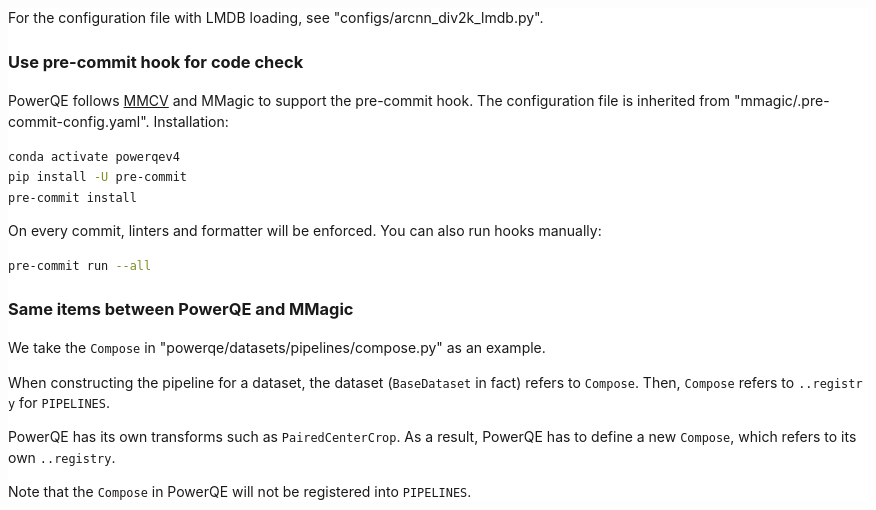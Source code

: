 For the configuration file with LMDB loading, see "configs/arcnn_div2k_lmdb.py".

### Use pre-commit hook for code check

PowerQE follows [MMCV](https://github.com/open-mmlab/mmcv/blob/master/CONTRIBUTING.md) and MMagic to support the pre-commit hook. The configuration file is inherited from "mmagic/.pre-commit-config.yaml". Installation:

```bash
conda activate powerqev4
pip install -U pre-commit
pre-commit install
```

On every commit, linters and formatter will be enforced. You can also run hooks manually:

```bash
pre-commit run --all
```

### Same items between PowerQE and MMagic

We take the `Compose` in "powerqe/datasets/pipelines/compose.py" as an example.

When constructing the pipeline for a dataset, the dataset (`BaseDataset` in fact) refers to `Compose`. Then, `Compose` refers to `..registry` for `PIPELINES`.

PowerQE has its own transforms such as `PairedCenterCrop`. As a result, PowerQE has to define a new `Compose`, which refers to its own `..registry`.

Note that the `Compose` in PowerQE will not be registered into `PIPELINES`.

[^paper-x265]: *Leveraging Bitstream Metadata for Fast and Accurate Video Compression Correction*, 2022.

[^qp-offset]: Proposal [JCTVC-X0038](http://phenix.it-sudparis.eu/jct/doc_end_user/current_document.php?id=10496).

[^mfqev2]: *MFQE 2.0: A New Approach for Multi-frame Quality Enhancement on Compressed Video*, 2019.
